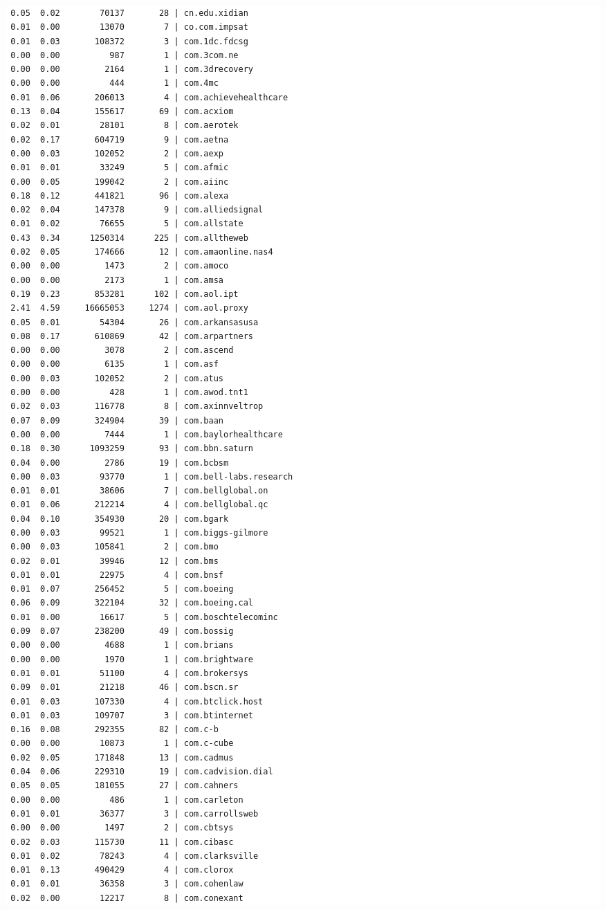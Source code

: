      0.05  0.02        70137       28 | cn.edu.xidian
     0.01  0.00        13070        7 | co.com.impsat
     0.01  0.03       108372        3 | com.1dc.fdcsg
     0.00  0.00          987        1 | com.3com.ne
     0.00  0.00         2164        1 | com.3drecovery
     0.00  0.00          444        1 | com.4mc
     0.01  0.06       206013        4 | com.achievehealthcare
     0.13  0.04       155617       69 | com.acxiom
     0.02  0.01        28101        8 | com.aerotek
     0.02  0.17       604719        9 | com.aetna
     0.00  0.03       102052        2 | com.aexp
     0.01  0.01        33249        5 | com.afmic
     0.00  0.05       199042        2 | com.aiinc
     0.18  0.12       441821       96 | com.alexa
     0.02  0.04       147378        9 | com.alliedsignal
     0.01  0.02        76655        5 | com.allstate
     0.43  0.34      1250314      225 | com.alltheweb
     0.02  0.05       174666       12 | com.amaonline.nas4
     0.00  0.00         1473        2 | com.amoco
     0.00  0.00         2173        1 | com.amsa
     0.19  0.23       853281      102 | com.aol.ipt
     2.41  4.59     16665053     1274 | com.aol.proxy
     0.05  0.01        54304       26 | com.arkansasusa
     0.08  0.17       610869       42 | com.arpartners
     0.00  0.00         3078        2 | com.ascend
     0.00  0.00         6135        1 | com.asf
     0.00  0.03       102052        2 | com.atus
     0.00  0.00          428        1 | com.awod.tnt1
     0.02  0.03       116778        8 | com.axinnveltrop
     0.07  0.09       324904       39 | com.baan
     0.00  0.00         7444        1 | com.baylorhealthcare
     0.18  0.30      1093259       93 | com.bbn.saturn
     0.04  0.00         2786       19 | com.bcbsm
     0.00  0.03        93770        1 | com.bell-labs.research
     0.01  0.01        38606        7 | com.bellglobal.on
     0.01  0.06       212214        4 | com.bellglobal.qc
     0.04  0.10       354930       20 | com.bgark
     0.00  0.03        99521        1 | com.biggs-gilmore
     0.00  0.03       105841        2 | com.bmo
     0.02  0.01        39946       12 | com.bms
     0.01  0.01        22975        4 | com.bnsf
     0.01  0.07       256452        5 | com.boeing
     0.06  0.09       322104       32 | com.boeing.cal
     0.01  0.00        16617        5 | com.boschtelecominc
     0.09  0.07       238200       49 | com.bossig
     0.00  0.00         4688        1 | com.brians
     0.00  0.00         1970        1 | com.brightware
     0.01  0.01        51100        4 | com.brokersys
     0.09  0.01        21218       46 | com.bscn.sr
     0.01  0.03       107330        4 | com.btclick.host
     0.01  0.03       109707        3 | com.btinternet
     0.16  0.08       292355       82 | com.c-b
     0.00  0.00        10873        1 | com.c-cube
     0.02  0.05       171848       13 | com.cadmus
     0.04  0.06       229310       19 | com.cadvision.dial
     0.05  0.05       181055       27 | com.cahners
     0.00  0.00          486        1 | com.carleton
     0.01  0.01        36377        3 | com.carrollsweb
     0.00  0.00         1497        2 | com.cbtsys
     0.02  0.03       115730       11 | com.cibasc
     0.01  0.02        78243        4 | com.clarksville
     0.01  0.13       490429        4 | com.clorox
     0.01  0.01        36358        3 | com.cohenlaw
     0.02  0.00        12217        8 | com.conexant